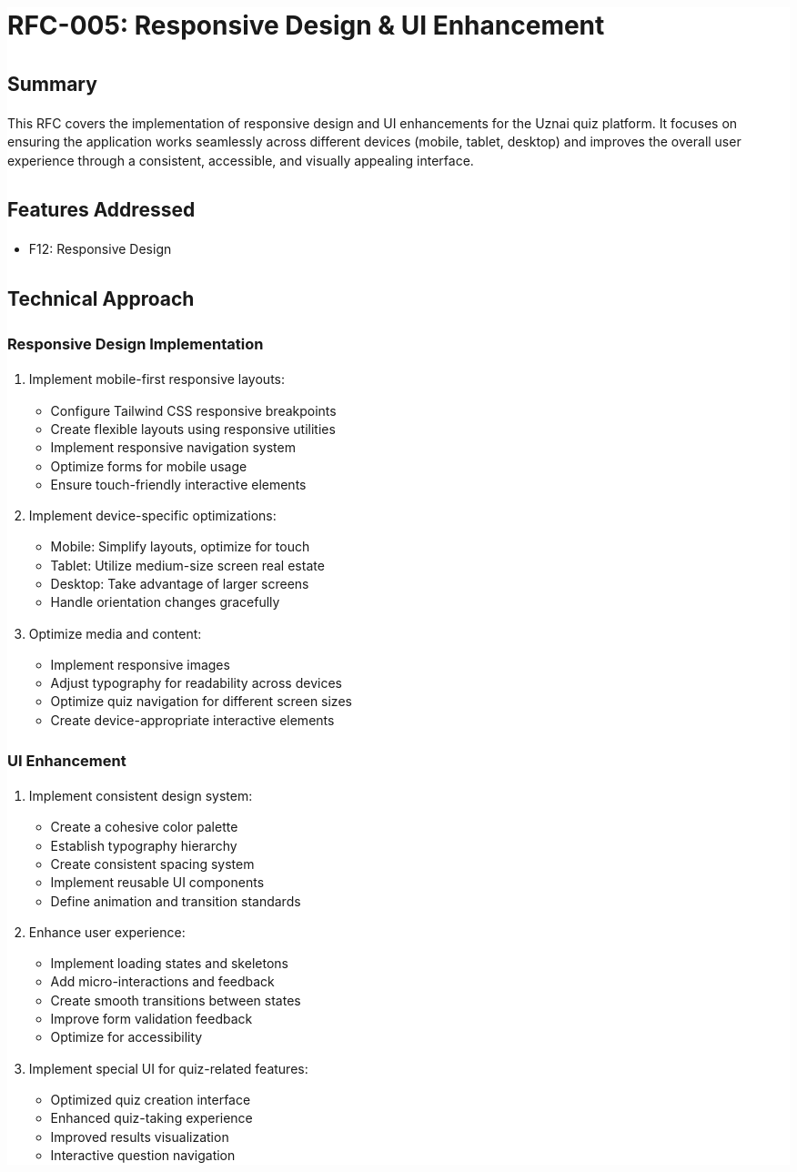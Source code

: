 # RFC-005: Responsive Design & UI Enhancement

## Summary
This RFC covers the implementation of responsive design and UI enhancements for the Uznai quiz platform. It focuses on ensuring the application works seamlessly across different devices (mobile, tablet, desktop) and improves the overall user experience through a consistent, accessible, and visually appealing interface.

## Features Addressed
- F12: Responsive Design

## Technical Approach

### Responsive Design Implementation
1. Implement mobile-first responsive layouts:
   - Configure Tailwind CSS responsive breakpoints
   - Create flexible layouts using responsive utilities
   - Implement responsive navigation system
   - Optimize forms for mobile usage
   - Ensure touch-friendly interactive elements

2. Implement device-specific optimizations:
   - Mobile: Simplify layouts, optimize for touch
   - Tablet: Utilize medium-size screen real estate
   - Desktop: Take advantage of larger screens
   - Handle orientation changes gracefully

3. Optimize media and content:
   - Implement responsive images
   - Adjust typography for readability across devices
   - Optimize quiz navigation for different screen sizes
   - Create device-appropriate interactive elements

### UI Enhancement
1. Implement consistent design system:
   - Create a cohesive color palette
   - Establish typography hierarchy
   - Create consistent spacing system
   - Implement reusable UI components
   - Define animation and transition standards

2. Enhance user experience:
   - Implement loading states and skeletons
   - Add micro-interactions and feedback
   - Create smooth transitions between states
   - Improve form validation feedback
   - Optimize for accessibility

3. Implement special UI for quiz-related features:
   - Optimized quiz creation interface
   - Enhanced quiz-taking experience
   - Improved results visualization
   - Interactive question navigation
